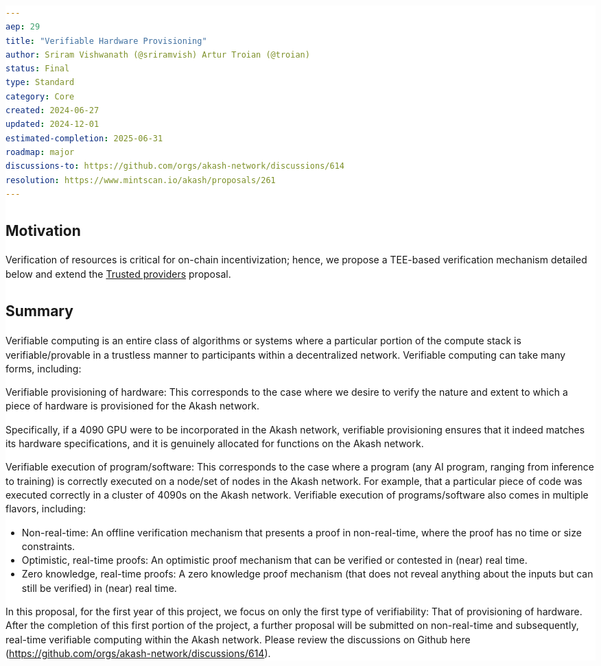 ```yaml
---
aep: 29
title: "Verifiable Hardware Provisioning"
author: Sriram Vishwanath (@sriramvish) Artur Troian (@troian)
status: Final
type: Standard
category: Core
created: 2024-06-27
updated: 2024-12-01
estimated-completion: 2025-06-31
roadmap: major
discussions-to: https://github.com/orgs/akash-network/discussions/614
resolution: https://www.mintscan.io/akash/proposals/261
---
```


## Motivation

Verification of resources is critical for on-chain incentivization; hence, we propose a TEE-based verification mechanism detailed below and extend the [Trusted providers](../aep-9/README.md) proposal.

## Summary

Verifiable computing is an entire class of algorithms or systems where a particular portion of the compute stack is verifiable/provable in a trustless manner to participants within a decentralized network. Verifiable computing can take many forms, including:

Verifiable provisioning of hardware: This corresponds to the case where we desire to verify the nature and extent to which a piece of hardware is provisioned for the Akash network.

Specifically, if a 4090 GPU were to be incorporated in the Akash network, verifiable provisioning ensures that it indeed matches its hardware specifications, and it is genuinely allocated for functions on the Akash network.

Verifiable execution of program/software: This corresponds to the case where a program (any AI program, ranging from inference to training) is correctly executed on a node/set of nodes in the Akash network. For example, that a particular piece of code was executed correctly in a cluster of 4090s on the Akash network. Verifiable execution of programs/software also comes in multiple flavors, including:
- Non-real-time: An offline verification mechanism that presents a proof in non-real-time, where the proof has no time or size constraints.
- Optimistic, real-time proofs: An optimistic proof mechanism that can be verified or contested in (near) real time.
- Zero knowledge, real-time proofs: A zero knowledge proof mechanism (that does not reveal anything about the inputs but can still be verified) in (near) real time.

In this proposal, for the first year of this project, we focus on only the first type of verifiability: That of provisioning of hardware. After the completion of this first portion of the project, a further proposal will be submitted on non-real-time and subsequently, real-time verifiable computing within the Akash network. Please review the discussions on Github here (https://github.com/orgs/akash-network/discussions/614).
